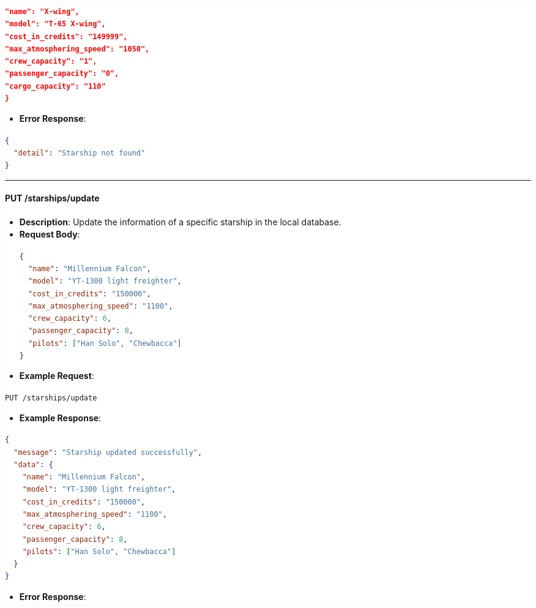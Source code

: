   ```json
  "name": "X-wing",
  "model": "T-65 X-wing",
  "cost_in_credits": "149999",
  "max_atmosphering_speed": "1050",
  "crew_capacity": "1",
  "passenger_capacity": "0",
  "cargo_capacity": "110"
}
```
- **Error Response**:

```json
{
  "detail": "Starship not found"
}
```

---

#### **PUT /starships/update**
- **Description**: Update the information of a specific starship in the local database.
- **Request Body**:
  ```json
  {
    "name": "Millennium Falcon",
    "model": "YT-1300 light freighter",
    "cost_in_credits": "150000",
    "max_atmosphering_speed": "1100",
    "crew_capacity": 6,
    "passenger_capacity": 8,
    "pilots": ["Han Solo", "Chewbacca"]
  }
  
- **Example Request**:

`PUT /starships/update`

- **Example Response**:
```json
{
  "message": "Starship updated successfully",
  "data": {
    "name": "Millennium Falcon",
    "model": "YT-1300 light freighter",
    "cost_in_credits": "150000",
    "max_atmosphering_speed": "1100",
    "crew_capacity": 6,
    "passenger_capacity": 8,
    "pilots": ["Han Solo", "Chewbacca"]
  }
}

```
- **Error Response**:
